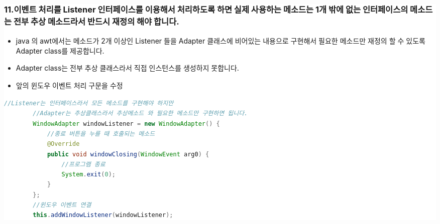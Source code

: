 ### 11.이벤트 처리를 Listener 인터페이스를 이용해서 처리하도록 하면 실제 사용하는 메소드는 1개 밖에 없는 인터페이스의 메소드는 전부 추상 메소드라서 반드시 재정의 해야 합니다.
* java 의 awt에서는 메소드가 2개 이상인 Listener 들을 Adapter 클래스에 비어있는 내용으로 구현해서 필요한 메소드만 재정의 할 수 있도록 Adapter class를 제공합니다.
* Adapter class는 전부 추상 클래스라서 직접 인스턴스를 생성하지 못합니다.

* 앞의 윈도우 이벤트 처리 구문을 수정

```java
//Listener는 인터페이스라서 모든 메소드를 구현해야 하지만
		//Adapter는 추상클래스라서 추상메소드 와 필요한 메소드만 구현하면 됩니다.
		WindowAdapter windowListener = new WindowAdapter() {
			//종료 버튼을 누를 때 호출되는 메소드
			@Override
			public void windowClosing(WindowEvent arg0) {
				//프로그램 종료
				System.exit(0);
			}
		};
		//윈도우 이벤트 연결
		this.addWindowListener(windowListener);
```